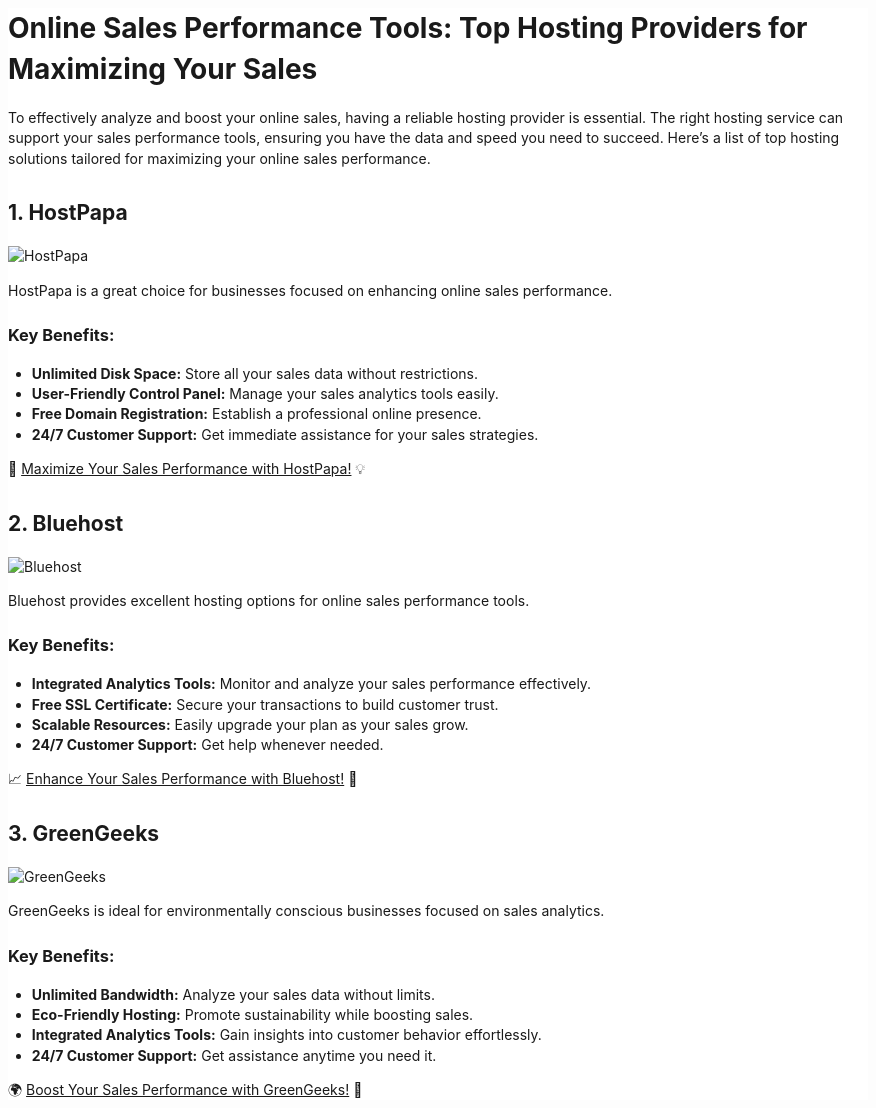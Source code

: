 # Online Sales Performance Tools: Top Hosting Providers for Maximizing Your Sales

To effectively analyze and boost your online sales, having a reliable hosting provider is essential. The right hosting service can support your sales performance tools, ensuring you have the data and speed you need to succeed. Here’s a list of top hosting solutions tailored for maximizing your online sales performance.

## 1. HostPapa

![HostPapa](https://i.imgur.com/ouDTkvl.jpeg "HostPapa Hosting")

HostPapa is a great choice for businesses focused on enhancing online sales performance.

### Key Benefits:
- **Unlimited Disk Space:** Store all your sales data without restrictions.
- **User-Friendly Control Panel:** Manage your sales analytics tools easily.
- **Free Domain Registration:** Establish a professional online presence.
- **24/7 Customer Support:** Get immediate assistance for your sales strategies.

🚀 [Maximize Your Sales Performance with HostPapa!](https://snipitx.com/hostpapa-jy) 💡

## 2. Bluehost

![Bluehost](https://i.imgur.com/PasFF9E.jpeg "Bluehost Hosting")

Bluehost provides excellent hosting options for online sales performance tools.

### Key Benefits:
- **Integrated Analytics Tools:** Monitor and analyze your sales performance effectively.
- **Free SSL Certificate:** Secure your transactions to build customer trust.
- **Scalable Resources:** Easily upgrade your plan as your sales grow.
- **24/7 Customer Support:** Get help whenever needed.

📈 [Enhance Your Sales Performance with Bluehost!](https://snipitx.com/bluehost-jy) 🌟

## 3. GreenGeeks

![GreenGeeks](https://i.imgur.com/eEwuntu.jpg "GreenGeeks Hosting")

GreenGeeks is ideal for environmentally conscious businesses focused on sales analytics.

### Key Benefits:
- **Unlimited Bandwidth:** Analyze your sales data without limits.
- **Eco-Friendly Hosting:** Promote sustainability while boosting sales.
- **Integrated Analytics Tools:** Gain insights into customer behavior effortlessly.
- **24/7 Customer Support:** Get assistance anytime you need it.

🌍 [Boost Your Sales Performance with GreenGeeks!](https://snipitx.com/greengeeks-jy) 🚀
